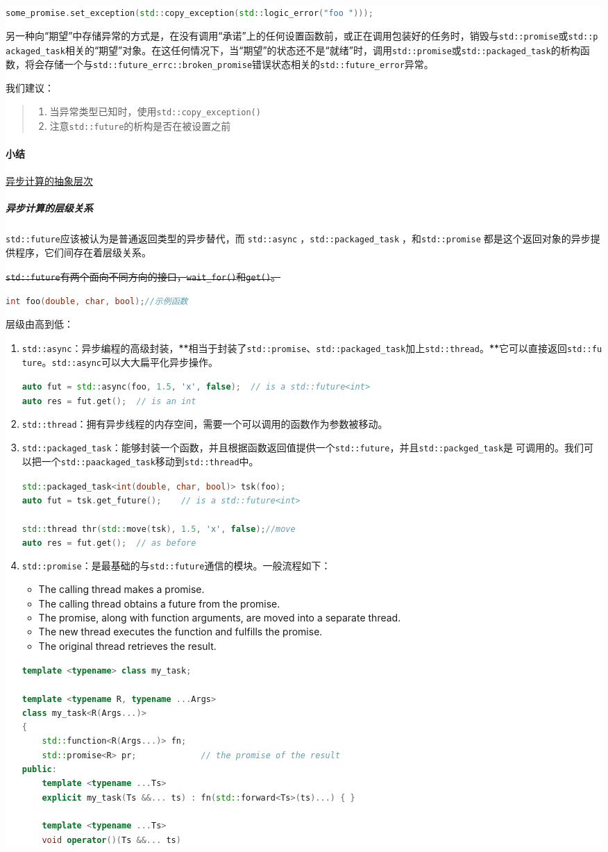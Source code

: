 ```cpp
some_promise.set_exception(std::copy_exception(std::logic_error("foo ")));
```

另一种向“期望”中存储异常的方式是，在没有调用“承诺”上的任何设置函数前，或正在调用包装好的任务时，销毁与``std::promise``或``std::packaged_task``相关的“期望”对象。在这任何情况下，当“期望”的状态还不是“就绪”时，调用``std::promise``或``std::packaged_task``的析构函数，将会存储一个与``std::future_errc::broken_promise``错误状态相关的``std::future_error``异常。

我们建议：

> 1. 当异常类型已知时，使用``std::copy_exception()``
> 2. 注意`std::future`的析构是否在被设置之前

#### 小结

[异步计算的抽象层次](https://stackoverflow.com/questions/11004273/what-is-stdpromise)

##### 异步计算的层级关系

`std::future`应该被认为是普通返回类型的异步替代，而 `std::async`  ，`std::packaged_task`  ，和`std::promise` 都是这个返回对象的异步提供程序，它们间存在着层级关系。

~~`std::future`有两个面向不同方向的接口，`wait_for()`和`get()`。~~

```cpp
int foo(double, char, bool);//示例函数
```

层级由高到低：

1. `std::async`：异步编程的高级封装，**相当于封装了`std::promise`、`std::packaged_task`加上`std::thread`。**它可以直接返回`std::future`。`std::async`可以大大扁平化异步操作。

   ```cpp
   auto fut = std::async(foo, 1.5, 'x', false);  // is a std::future<int>
   auto res = fut.get();  // is an int
   ```

2. `std::thread`：拥有异步线程的内存空间，需要一个可以调用的函数作为参数被移动。

3. `std::packaged_task`：能够封装一个函数，并且根据函数返回值提供一个`std::future`，并且`std::packged_task`是 可调用的。我们可以把一个`std::paackaged_task`移动到`std::thread`中。

   ```cpp
   std::packaged_task<int(double, char, bool)> tsk(foo);
   auto fut = tsk.get_future();    // is a std::future<int>
   
   std::thread thr(std::move(tsk), 1.5, 'x', false);//move
   auto res = fut.get();  // as before
   ```

4. `std::promise`：是最基础的与`std::future`通信的模块。一般流程如下：

   - The calling thread makes a promise.
   - The calling thread obtains a future from the promise.
   - The promise, along with function arguments, are moved into a separate thread.
   - The new thread executes the function and fulfills the promise.
   - The original thread retrieves the result.

   ```cpp
   template <typename> class my_task;
   
   template <typename R, typename ...Args>
   class my_task<R(Args...)>
   {
       std::function<R(Args...)> fn;
       std::promise<R> pr;             // the promise of the result
   public:
       template <typename ...Ts>
       explicit my_task(Ts &&... ts) : fn(std::forward<Ts>(ts)...) { }
   
       template <typename ...Ts>
       void operator()(Ts &&... ts)
   ```